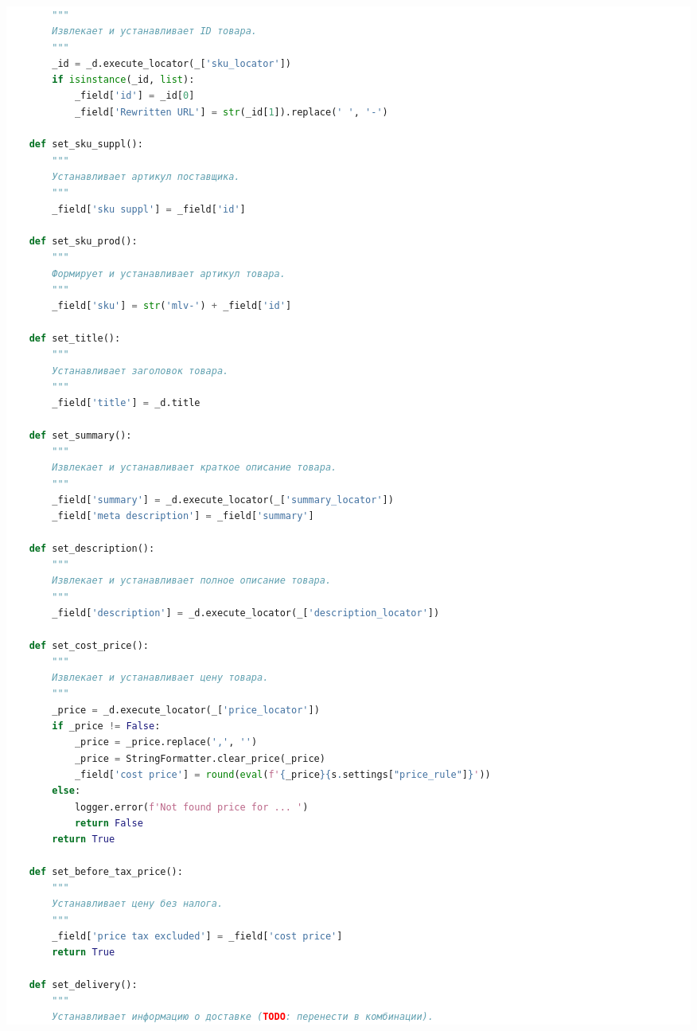 ```python
        """
        Извлекает и устанавливает ID товара.
        """
        _id = _d.execute_locator(_['sku_locator'])
        if isinstance(_id, list):
            _field['id'] = _id[0]
            _field['Rewritten URL'] = str(_id[1]).replace(' ', '-')

    def set_sku_suppl():
        """
        Устанавливает артикул поставщика.
        """
        _field['sku suppl'] = _field['id']

    def set_sku_prod():
        """
        Формирует и устанавливает артикул товара.
        """
        _field['sku'] = str('mlv-') + _field['id']

    def set_title():
        """
        Устанавливает заголовок товара.
        """
        _field['title'] = _d.title

    def set_summary():
        """
        Извлекает и устанавливает краткое описание товара.
        """
        _field['summary'] = _d.execute_locator(_['summary_locator'])
        _field['meta description'] = _field['summary']

    def set_description():
        """
        Извлекает и устанавливает полное описание товара.
        """
        _field['description'] = _d.execute_locator(_['description_locator'])

    def set_cost_price():
        """
        Извлекает и устанавливает цену товара.
        """
        _price = _d.execute_locator(_['price_locator'])
        if _price != False:
            _price = _price.replace(',', '')
            _price = StringFormatter.clear_price(_price)
            _field['cost price'] = round(eval(f'{_price}{s.settings["price_rule"]}'))
        else:
            logger.error(f'Not found price for ... ')
            return False
        return True

    def set_before_tax_price():
        """
        Устанавливает цену без налога.
        """
        _field['price tax excluded'] = _field['cost price']
        return True

    def set_delivery():
        """
        Устанавливает информацию о доставке (TODO: перенести в комбинации).
```